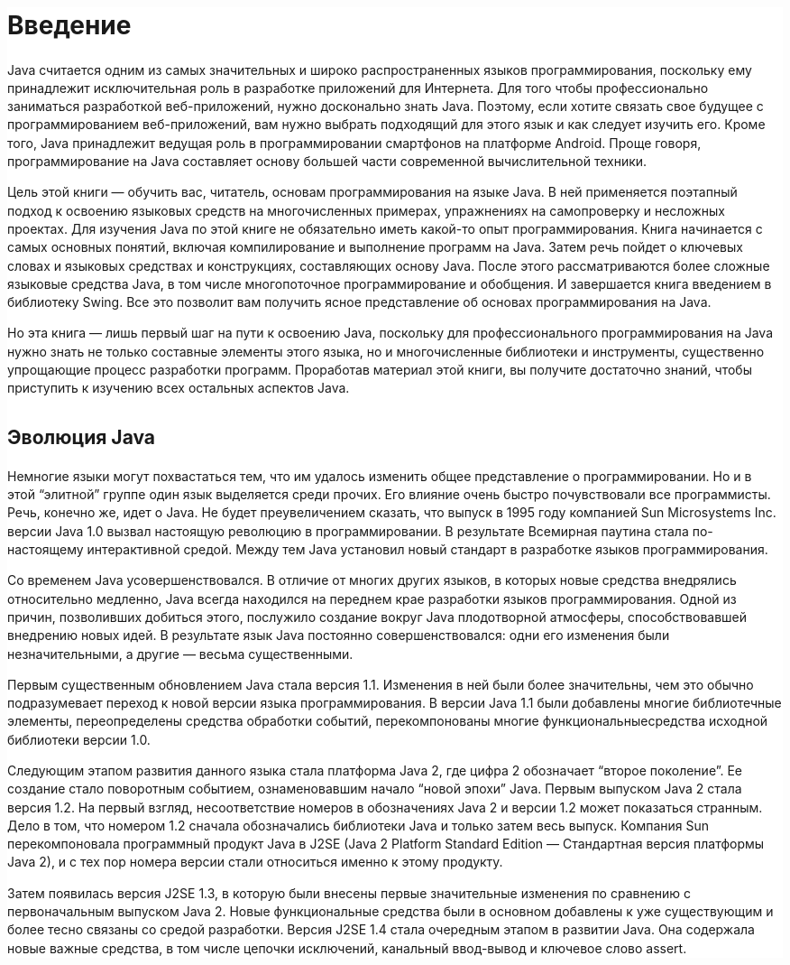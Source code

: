 # Введение

Java считается одним из самых значительных и широко распространенных языков программирования, поскольку ему принадлежит исключительная роль в разработке приложений для Интернета. Для того чтобы профессионально заниматься разработкой веб-приложений, нужно досконально знать Java. Поэтому, если хотите связать свое будущее с программированием веб-приложений, вам нужно выбрать подходящий для этого язык и как следует изучить его. Кроме того, Java принадлежит ведущая роль в программировании смартфонов на платформе Android. Проще говоря, программирование на Java составляет основу большей части современной вычислительной техники.

Цель этой книги — обучить вас, читатель, основам программирования на языке Java. В ней применяется поэтапный подход к освоению языковых средств на многочисленных примерах, упражнениях на самопроверку и несложных проектах. Для изучения Java по этой книге не обязательно иметь какой-то опыт программирования. Книга начинается с самых основных понятий, включая компилирование и выполнение программ на Java. Затем речь пойдет о ключевых словах и языковых средствах и конструкциях, составляющих основу Java. После этого рассматриваются более сложные языковые средства Java, в том числе многопоточное программирование и обобщения. И завершается книга введением в библиотеку Swing. Все это позволит вам получить ясное представление об основах программирования на Java.

Но эта книга — лишь первый шаг на пути к освоению Java, поскольку для профессионального программирования на Java нужно знать не только составные элементы этого языка, но и многочисленные библиотеки и инструменты, существенно упрощающие процесс разработки программ. Проработав материал этой книги, вы получите достаточно знаний, чтобы приступить к изучению всех остальных аспектов Java.

## Эволюция Java
Немногие языки могут похвастаться тем, что им удалось изменить общее представление о программировании. Но и в этой “элитной” группе один язык выделяется среди прочих. Его влияние очень быстро почувствовали все программисты. Речь, конечно же, идет о Java. Не будет преувеличением сказать, что выпуск в 1995 году компанией Sun Microsystems Inc. версии Java 1.0 вызвал настоящую революцию в программировании. В результате Всемирная паутина стала по-настоящему интерактивной средой. Между тем Java установил новый стандарт в разработке языков программирования.

Со временем Java усовершенствовался. В отличие от многих других языков, в которых новые средства внедрялись относительно медленно, Java всегда находился на переднем крае разработки языков программирования. Одной из причин, позволивших добиться этого, послужило создание вокруг Java плодотворной атмосферы, способствовавшей внедрению новых идей. В результате язык Java постоянно совершенствовался: одни его изменения были незначительными, а другие — весьма существенными.

Первым существенным обновлением Java стала версия 1.1. Изменения в ней были более значительны, чем это обычно подразумевает переход к новой версии языка программирования. В версии Java 1.1 были добавлены многие библиотечные элементы, переопределены средства обработки событий, перекомпонованы многие функциональныесредства исходной библиотеки версии 1.0.

Следующим этапом развития данного языка стала платформа Java 2, где цифра 2 обозначает “второе поколение”. Ее создание стало поворотным событием, ознаменовавшим начало “новой эпохи” Java. Первым выпуском Java 2 стала версия 1.2. На первый взгляд, несоответствие номеров в обозначениях Java 2 и версии 1.2 может показаться странным. Дело в том, что номером 1.2 сначала обозначались библиотеки Java и только затем весь выпуск. Компания Sun перекомпоновала программный продукт Java в J2SE (Java 2 Platform Standard Edition — Стандартная версия платформы Java 2), и с тех пор номера версии стали относиться именно к этому продукту.

Затем появилась версия J2SE 1.3, в которую были внесены первые значительные изменения по сравнению с первоначальным выпуском Java 2. Новые функциональные средства были в основном добавлены к уже существующим и более тесно связаны со средой разработки. Версия J2SE 1.4 стала очередным этапом в развитии Java. Она содержала новые важные средства, в том числе цепочки исключений, канальный ввод-вывод и ключевое слово assert.
